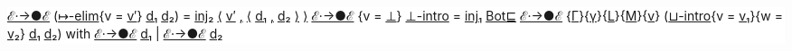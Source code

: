 <a id="5564" href="{% endraw %}{{ site.baseurl }}{% link out/plfa/Compositional.md %}{% raw %}#5439" class="Function">ℰ·→●ℰ</a> <a id="5570" class="Symbol">(</a><a id="5571" href="{% endraw %}{{ site.baseurl }}{% link out/plfa/Denotational.md %}{% raw %}#9653" class="InductiveConstructor">↦-elim</a><a id="5577" class="Symbol">{</a><a id="5578" class="Argument">v</a> <a id="5580" class="Symbol">=</a> <a id="5582" href="{% endraw %}{{ site.baseurl }}{% link out/plfa/Compositional.md %}{% raw %}#5582" class="Bound">v′</a><a id="5584" class="Symbol">}</a> <a id="5586" href="{% endraw %}{{ site.baseurl }}{% link out/plfa/Compositional.md %}{% raw %}#5586" class="Bound">d₁</a> <a id="5589" href="{% endraw %}{{ site.baseurl }}{% link out/plfa/Compositional.md %}{% raw %}#5589" class="Bound">d₂</a><a id="5591" class="Symbol">)</a> <a id="5593" class="Symbol">=</a> <a id="5595" href="https://agda.github.io/agda-stdlib/v0.17/Data.Sum.Base.html#500" class="InductiveConstructor">inj₂</a> <a id="5600" href="https://agda.github.io/agda-stdlib/v0.17/Agda.Builtin.Sigma.html#139" class="InductiveConstructor Operator">⟨</a> <a id="5602" href="{% endraw %}{{ site.baseurl }}{% link out/plfa/Compositional.md %}{% raw %}#5582" class="Bound">v′</a> <a id="5605" href="https://agda.github.io/agda-stdlib/v0.17/Agda.Builtin.Sigma.html#139" class="InductiveConstructor Operator">,</a> <a id="5607" href="https://agda.github.io/agda-stdlib/v0.17/Agda.Builtin.Sigma.html#139" class="InductiveConstructor Operator">⟨</a> <a id="5609" href="{% endraw %}{{ site.baseurl }}{% link out/plfa/Compositional.md %}{% raw %}#5586" class="Bound">d₁</a> <a id="5612" href="https://agda.github.io/agda-stdlib/v0.17/Agda.Builtin.Sigma.html#139" class="InductiveConstructor Operator">,</a> <a id="5614" href="{% endraw %}{{ site.baseurl }}{% link out/plfa/Compositional.md %}{% raw %}#5589" class="Bound">d₂</a> <a id="5617" href="https://agda.github.io/agda-stdlib/v0.17/Agda.Builtin.Sigma.html#139" class="InductiveConstructor Operator">⟩</a> <a id="5619" href="https://agda.github.io/agda-stdlib/v0.17/Agda.Builtin.Sigma.html#139" class="InductiveConstructor Operator">⟩</a>
<a id="5621" href="{% endraw %}{{ site.baseurl }}{% link out/plfa/Compositional.md %}{% raw %}#5439" class="Function">ℰ·→●ℰ</a> <a id="5627" class="Symbol">{</a><a id="5628" class="Argument">v</a> <a id="5630" class="Symbol">=</a> <a id="5632" href="{% endraw %}{{ site.baseurl }}{% link out/plfa/Denotational.md %}{% raw %}#4020" class="InductiveConstructor">⊥</a><a id="5633" class="Symbol">}</a> <a id="5635" href="{% endraw %}{{ site.baseurl }}{% link out/plfa/Denotational.md %}{% raw %}#9915" class="InductiveConstructor">⊥-intro</a> <a id="5643" class="Symbol">=</a> <a id="5645" href="https://agda.github.io/agda-stdlib/v0.17/Data.Sum.Base.html#475" class="InductiveConstructor">inj₁</a> <a id="5650" href="{% endraw %}{{ site.baseurl }}{% link out/plfa/Denotational.md %}{% raw %}#4406" class="InductiveConstructor">Bot⊑</a>
<a id="5655" href="{% endraw %}{{ site.baseurl }}{% link out/plfa/Compositional.md %}{% raw %}#5439" class="Function">ℰ·→●ℰ</a> <a id="5661" class="Symbol">{</a><a id="5662" href="{% endraw %}{{ site.baseurl }}{% link out/plfa/Compositional.md %}{% raw %}#5662" class="Bound">Γ</a><a id="5663" class="Symbol">}{</a><a id="5665" href="{% endraw %}{{ site.baseurl }}{% link out/plfa/Compositional.md %}{% raw %}#5665" class="Bound">γ</a><a id="5666" class="Symbol">}{</a><a id="5668" href="{% endraw %}{{ site.baseurl }}{% link out/plfa/Compositional.md %}{% raw %}#5668" class="Bound">L</a><a id="5669" class="Symbol">}{</a><a id="5671" href="{% endraw %}{{ site.baseurl }}{% link out/plfa/Compositional.md %}{% raw %}#5671" class="Bound">M</a><a id="5672" class="Symbol">}{</a><a id="5674" href="{% endraw %}{{ site.baseurl }}{% link out/plfa/Compositional.md %}{% raw %}#5674" class="Bound">v</a><a id="5675" class="Symbol">}</a> <a id="5677" class="Symbol">(</a><a id="5678" href="{% endraw %}{{ site.baseurl }}{% link out/plfa/Denotational.md %}{% raw %}#9990" class="InductiveConstructor">⊔-intro</a><a id="5685" class="Symbol">{</a><a id="5686" class="Argument">v</a> <a id="5688" class="Symbol">=</a> <a id="5690" href="{% endraw %}{{ site.baseurl }}{% link out/plfa/Compositional.md %}{% raw %}#5690" class="Bound">v₁</a><a id="5692" class="Symbol">}{</a><a id="5694" class="Argument">w</a> <a id="5696" class="Symbol">=</a> <a id="5698" href="{% endraw %}{{ site.baseurl }}{% link out/plfa/Compositional.md %}{% raw %}#5698" class="Bound">v₂</a><a id="5700" class="Symbol">}</a> <a id="5702" href="{% endraw %}{{ site.baseurl }}{% link out/plfa/Compositional.md %}{% raw %}#5702" class="Bound">d₁</a> <a id="5705" href="{% endraw %}{{ site.baseurl }}{% link out/plfa/Compositional.md %}{% raw %}#5705" class="Bound">d₂</a><a id="5707" class="Symbol">)</a> 
    <a id="5714" class="Keyword">with</a> <a id="5719" href="{% endraw %}{{ site.baseurl }}{% link out/plfa/Compositional.md %}{% raw %}#5439" class="Function">ℰ·→●ℰ</a> <a id="5725" href="{% endraw %}{{ site.baseurl }}{% link out/plfa/Compositional.md %}{% raw %}#5702" class="Bound">d₁</a> <a id="5728" class="Symbol">|</a> <a id="5730" href="{% endraw %}{{ site.baseurl }}{% link out/plfa/Compositional.md %}{% raw %}#5439" class="Function">ℰ·→●ℰ</a> <a id="5736" href="{% endraw %}{{ site.baseurl }}{% link out/plfa/Compositional.md %}{% raw %}#5705" class="Bound">d₂</a>